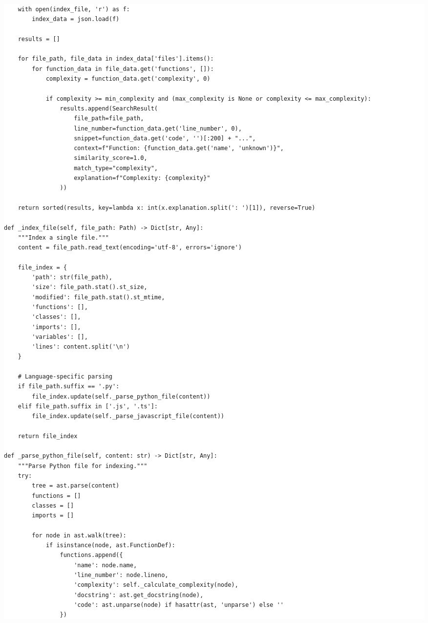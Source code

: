         with open(index_file, 'r') as f:
            index_data = json.load(f)

        results = []

        for file_path, file_data in index_data['files'].items():
            for function_data in file_data.get('functions', []):
                complexity = function_data.get('complexity', 0)

                if complexity >= min_complexity and (max_complexity is None or complexity <= max_complexity):
                    results.append(SearchResult(
                        file_path=file_path,
                        line_number=function_data.get('line_number', 0),
                        snippet=function_data.get('code', '')[:200] + "...",
                        context=f"Function: {function_data.get('name', 'unknown')}",
                        similarity_score=1.0,
                        match_type="complexity",
                        explanation=f"Complexity: {complexity}"
                    ))

        return sorted(results, key=lambda x: int(x.explanation.split(': ')[1]), reverse=True)

    def _index_file(self, file_path: Path) -> Dict[str, Any]:
        """Index a single file."""
        content = file_path.read_text(encoding='utf-8', errors='ignore')

        file_index = {
            'path': str(file_path),
            'size': file_path.stat().st_size,
            'modified': file_path.stat().st_mtime,
            'functions': [],
            'classes': [],
            'imports': [],
            'variables': [],
            'lines': content.split('\n')
        }

        # Language-specific parsing
        if file_path.suffix == '.py':
            file_index.update(self._parse_python_file(content))
        elif file_path.suffix in ['.js', '.ts']:
            file_index.update(self._parse_javascript_file(content))

        return file_index

    def _parse_python_file(self, content: str) -> Dict[str, Any]:
        """Parse Python file for indexing."""
        try:
            tree = ast.parse(content)
            functions = []
            classes = []
            imports = []

            for node in ast.walk(tree):
                if isinstance(node, ast.FunctionDef):
                    functions.append({
                        'name': node.name,
                        'line_number': node.lineno,
                        'complexity': self._calculate_complexity(node),
                        'docstring': ast.get_docstring(node),
                        'code': ast.unparse(node) if hasattr(ast, 'unparse') else ''
                    })

